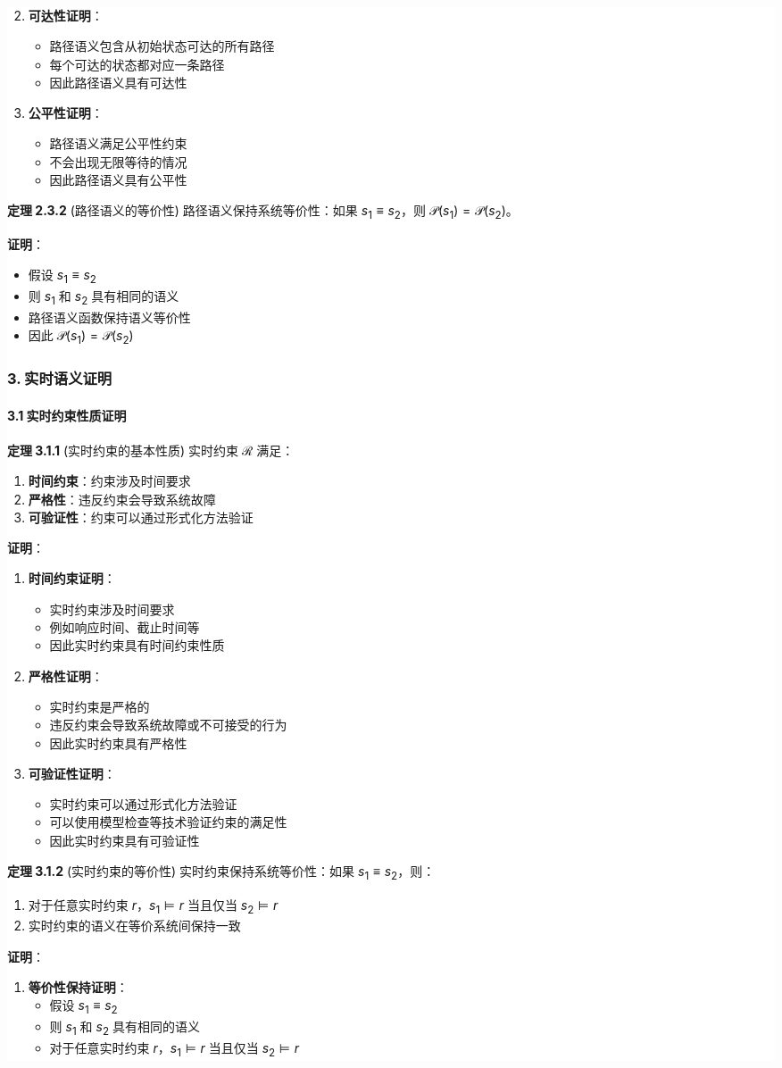 2. **可达性证明**：
   - 路径语义包含从初始状态可达的所有路径
   - 每个可达的状态都对应一条路径
   - 因此路径语义具有可达性

3. **公平性证明**：
   - 路径语义满足公平性约束
   - 不会出现无限等待的情况
   - 因此路径语义具有公平性

**定理 2.3.2** (路径语义的等价性)
路径语义保持系统等价性：如果 $s_1 \equiv s_2$，则 $\mathcal{P}(s_1) = \mathcal{P}(s_2)$。

**证明**：

- 假设 $s_1 \equiv s_2$
- 则 $s_1$ 和 $s_2$ 具有相同的语义
- 路径语义函数保持语义等价性
- 因此 $\mathcal{P}(s_1) = \mathcal{P}(s_2)$

### 3. 实时语义证明

#### 3.1 实时约束性质证明

**定理 3.1.1** (实时约束的基本性质)
实时约束 $\mathcal{R}$ 满足：

1. **时间约束**：约束涉及时间要求
2. **严格性**：违反约束会导致系统故障
3. **可验证性**：约束可以通过形式化方法验证

**证明**：

1. **时间约束证明**：
   - 实时约束涉及时间要求
   - 例如响应时间、截止时间等
   - 因此实时约束具有时间约束性质

2. **严格性证明**：
   - 实时约束是严格的
   - 违反约束会导致系统故障或不可接受的行为
   - 因此实时约束具有严格性

3. **可验证性证明**：
   - 实时约束可以通过形式化方法验证
   - 可以使用模型检查等技术验证约束的满足性
   - 因此实时约束具有可验证性

**定理 3.1.2** (实时约束的等价性)
实时约束保持系统等价性：如果 $s_1 \equiv s_2$，则：

1. 对于任意实时约束 $r$，$s_1 \models r$ 当且仅当 $s_2 \models r$
2. 实时约束的语义在等价系统间保持一致

**证明**：

1. **等价性保持证明**：
   - 假设 $s_1 \equiv s_2$
   - 则 $s_1$ 和 $s_2$ 具有相同的语义
   - 对于任意实时约束 $r$，$s_1 \models r$ 当且仅当 $s_2 \models r$
